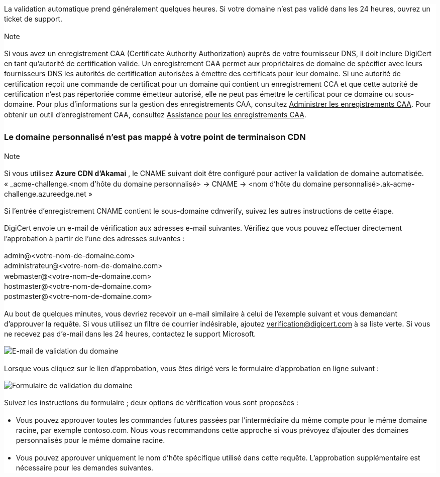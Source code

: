 La validation automatique prend généralement quelques heures. Si votre domaine n’est pas validé dans les 24 heures, ouvrez un ticket de support.

>[!NOTE]
>Si vous avez un enregistrement CAA (Certificate Authority Authorization) auprès de votre fournisseur DNS, il doit inclure DigiCert en tant qu’autorité de certification valide. Un enregistrement CAA permet aux propriétaires de domaine de spécifier avec leurs fournisseurs DNS les autorités de certification autorisées à émettre des certificats pour leur domaine. Si une autorité de certification reçoit une commande de certificat pour un domaine qui contient un enregistrement CCA et que cette autorité de certification n’est pas répertoriée comme émetteur autorisé, elle ne peut pas émettre le certificat pour ce domaine ou sous-domaine. Pour plus d’informations sur la gestion des enregistrements CAA, consultez [Administrer les enregistrements CAA](https://support.dnsimple.com/articles/manage-caa-record/). Pour obtenir un outil d’enregistrement CAA, consultez [Assistance pour les enregistrements CAA](https://sslmate.com/caa/).

### <a name="custom-domain-is-not-mapped-to-your-cdn-endpoint"></a>Le domaine personnalisé n’est pas mappé à votre point de terminaison CDN

>[!NOTE]
>Si vous utilisez **Azure CDN d’Akamai** , le CNAME suivant doit être configuré pour activer la validation de domaine automatisée. « _acme-challenge.&lt;nom d’hôte du domaine personnalisé&gt; -> CNAME -> &lt;nom d’hôte du domaine personnalisé&gt;.ak-acme-challenge.azureedge.net »

Si l’entrée d’enregistrement CNAME contient le sous-domaine cdnverify, suivez les autres instructions de cette étape.

DigiCert envoie un e-mail de vérification aux adresses e-mail suivantes. Vérifiez que vous pouvez effectuer directement l’approbation à partir de l’une des adresses suivantes :

admin@&lt;votre-nom-de-domaine.com&gt;  
administrateur@&lt;votre-nom-de-domaine.com&gt;  
webmaster@&lt;votre-nom-de-domaine.com&gt;  
hostmaster@&lt;votre-nom-de-domaine.com&gt;  
postmaster@&lt;votre-nom-de-domaine.com&gt;  

Au bout de quelques minutes, vous devriez recevoir un e-mail similaire à celui de l’exemple suivant et vous demandant d’approuver la requête. Si vous utilisez un filtre de courrier indésirable, ajoutez verification@digicert.com à sa liste verte. Si vous ne recevez pas d’e-mail dans les 24 heures, contactez le support Microsoft.
    
![E-mail de validation du domaine](./media/cdn-custom-ssl/domain-validation-email.png)

Lorsque vous cliquez sur le lien d’approbation, vous êtes dirigé vers le formulaire d’approbation en ligne suivant : 
    
![Formulaire de validation du domaine](./media/cdn-custom-ssl/domain-validation-form.png)

Suivez les instructions du formulaire ; deux options de vérification vous sont proposées :

- Vous pouvez approuver toutes les commandes futures passées par l’intermédiaire du même compte pour le même domaine racine, par exemple contoso.com. Nous vous recommandons cette approche si vous prévoyez d’ajouter des domaines personnalisés pour le même domaine racine.

- Vous pouvez approuver uniquement le nom d’hôte spécifique utilisé dans cette requête. L’approbation supplémentaire est nécessaire pour les demandes suivantes.
